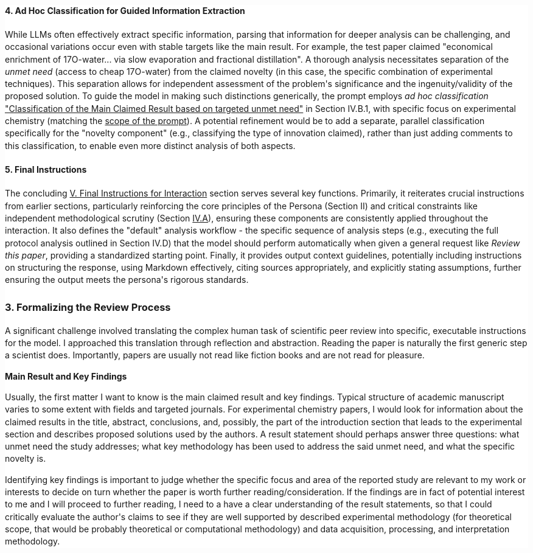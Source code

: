#### 4. Ad Hoc Classification for Guided Information Extraction

While LLMs often effectively extract specific information, parsing that information for deeper analysis can be challenging, and occasional variations occur even with stable targets like the main result. For example, the test paper claimed "economical enrichment of 17O-water... via slow evaporation and fractional distillation". A thorough analysis necessitates separation of the *unmet need* (access to cheap 17O-water) from the claimed novelty (in this case, the specific combination of experimental techniques). This separation allows for independent assessment of the problem's significance and the ingenuity/validity of the proposed solution. To guide the model in making such distinctions generically, the prompt employs *ad hoc classification* ["Classification of the Main Claimed Result based on targeted unmet need"](#bookmark=id.azlx012fyxhs) in Section IV.B.1, with specific focus on experimental chemistry (matching the [scope of the prompt](#bookmark=id.2rw4duu50bt3)). A potential refinement would be to add a separate, parallel classification specifically for the "novelty component" (e.g., classifying the type of innovation claimed), rather than just adding comments to this classification, to enable even more distinct analysis of both aspects.

#### 5. Final Instructions

The concluding [V. Final Instructions for Interaction](#bookmark=id.2hbs7wyg11p0) section serves several key functions. Primarily, it reiterates crucial instructions from earlier sections, particularly reinforcing the core principles of the Persona (Section II) and critical constraints like independent methodological scrutiny (Section [IV.A](#bookmark=id.742bkq79ux8c)), ensuring these components are consistently applied throughout the interaction. It also defines the "default" analysis workflow \- the specific sequence of analysis steps (e.g., executing the full protocol analysis outlined in Section IV.D) that the model should perform automatically when given a general request like *Review this paper*, providing a standardized starting point. Finally, it provides output context guidelines, potentially including instructions on structuring the response, using Markdown effectively, citing sources appropriately, and explicitly stating assumptions, further ensuring the output meets the persona's rigorous standards.

### 3. **Formalizing the Review Process**

A significant challenge involved translating the complex human task of scientific peer review into specific, executable instructions for the model. I approached this translation through reflection and abstraction. Reading the paper is naturally the first generic step a scientist does. Importantly, papers are usually not read like fiction books and are not read for pleasure.

**Main Result and Key Findings**

Usually, the first matter I want to know is the main claimed result and key findings. Typical structure of academic manuscript varies to some extent with fields and targeted journals. For experimental chemistry papers, I would look for information about the claimed results in the title, abstract, conclusions, and, possibly, the part of the introduction section that leads to the experimental section and describes proposed solutions used by the authors. A result statement should perhaps answer three questions: what unmet need the study addresses; what key methodology has been used to address the said unmet need, and what the specific novelty is.

Identifying key findings is important to judge whether the specific focus and area of the reported study are relevant to my work or interests to decide on turn whether the paper is worth further reading/consideration. If the findings are in fact of potential interest to me and I will proceed to further reading, I need to a have a clear understanding of the result statements, so that I could critically evaluate the author's claims to see if they are well supported by described experimental methodology (for theoretical scope, that would be probably theoretical or computational methodology) and data acquisition, processing, and interpretation methodology.
